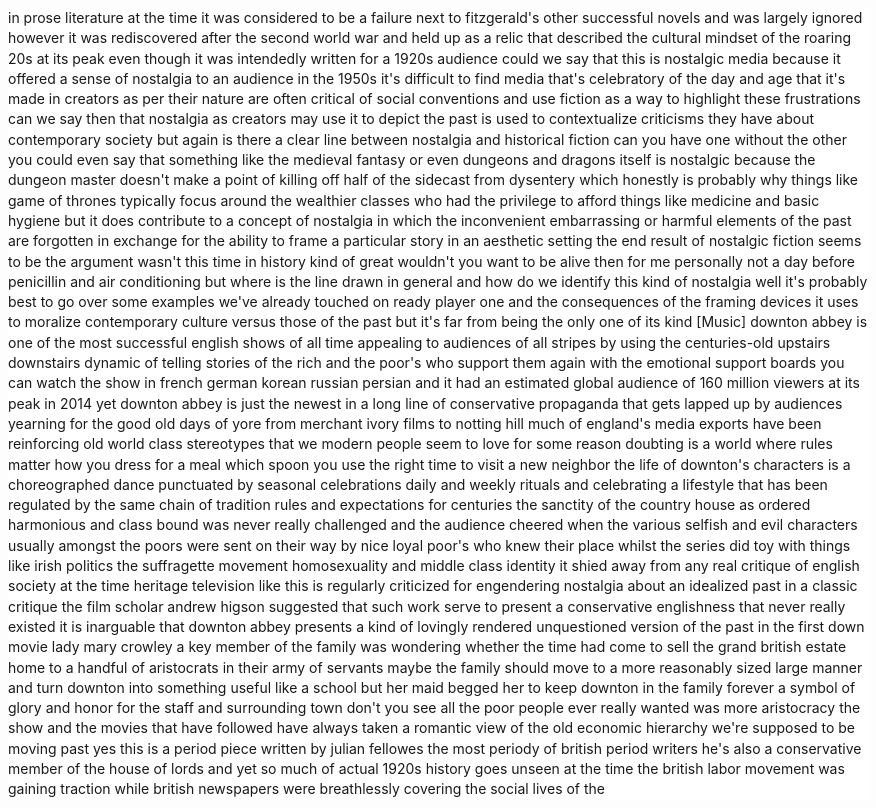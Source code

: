 in prose literature at the time it was considered to be a failure next to
fitzgerald's other successful novels and was largely ignored however it was
rediscovered after the second world war and held up as a relic that described
the cultural mindset of the roaring 20s at its peak even though it was
intendedly written for a 1920s audience could we say that this is nostalgic
media because it offered a sense of nostalgia to an audience in the 1950s it's
difficult to find media that's celebratory of the day and age that it's made in
creators as per their nature are often critical of social conventions and use
fiction as a way to highlight these frustrations can we say then that nostalgia
as creators may use it to depict the past is used to contextualize criticisms
they have about contemporary society but again is there a clear line between
nostalgia and historical fiction can you have one without the other you could
even say that something like the medieval fantasy or even dungeons and dragons
itself is nostalgic because the dungeon master doesn't make a point of killing
off half of the sidecast from dysentery which honestly is probably why things
like game of thrones typically focus around the wealthier classes who had the
privilege to afford things like medicine and basic hygiene but it does
contribute to a concept of nostalgia in which the inconvenient embarrassing or
harmful elements of the past are forgotten in exchange for the ability to frame
a particular story in an aesthetic setting the end result of nostalgic fiction
seems to be the argument wasn't this time in history kind of great wouldn't you
want to be alive then for me personally not a day before penicillin and air
conditioning but where is the line drawn in general and how do we identify this
kind of nostalgia well it's probably best to go over some examples we've already
touched on ready player one and the consequences of the framing devices it uses
to moralize contemporary culture versus those of the past but it's far from
being the only one of its kind [Music] downton abbey is one of the most
successful english shows of all time appealing to audiences of all stripes by
using the centuries-old upstairs downstairs dynamic of telling stories of the
rich and the poor's who support them again with the emotional support boards you
can watch the show in french german korean russian persian and it had an
estimated global audience of 160 million viewers at its peak in 2014 yet downton
abbey is just the newest in a long line of conservative propaganda that gets
lapped up by audiences yearning for the good old days of yore from merchant
ivory films to notting hill much of england's media exports have been
reinforcing old world class stereotypes that we modern people seem to love for
some reason doubting is a world where rules matter how you dress for a meal
which spoon you use the right time to visit a new neighbor the life of downton's
characters is a choreographed dance punctuated by seasonal celebrations daily
and weekly rituals and celebrating a lifestyle that has been regulated by the
same chain of tradition rules and expectations for centuries the sanctity of the
country house as ordered harmonious and class bound was never really challenged
and the audience cheered when the various selfish and evil characters usually
amongst the poors were sent on their way by nice loyal poor's who knew their
place whilst the series did toy with things like irish politics the suffragette
movement homosexuality and middle class identity it shied away from any real
critique of english society at the time heritage television like this is
regularly criticized for engendering nostalgia about an idealized past in a
classic critique the film scholar andrew higson suggested that such work serve
to present a conservative englishness that never really existed it is inarguable
that downton abbey presents a kind of lovingly rendered unquestioned version of
the past in the first down movie lady mary crowley a key member of the family
was wondering whether the time had come to sell the grand british estate home to
a handful of aristocrats in their army of servants maybe the family should move
to a more reasonably sized large manner and turn downton into something useful
like a school but her maid begged her to keep downton in the family forever a
symbol of glory and honor for the staff and surrounding town don't you see all
the poor people ever really wanted was more aristocracy the show and the movies
that have followed have always taken a romantic view of the old economic
hierarchy we're supposed to be moving past yes this is a period piece written by
julian fellowes the most periody of british period writers he's also a
conservative member of the house of lords and yet so much of actual 1920s
history goes unseen at the time the british labor movement was gaining traction
while british newspapers were breathlessly covering the social lives of the